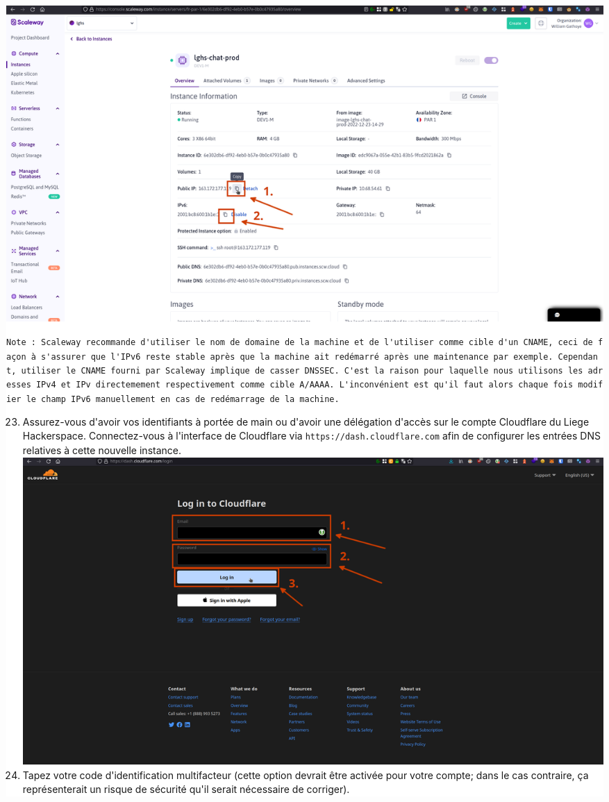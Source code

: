    ![](img/doc-rocket-chat-scaleway-machine-creation-0018.png)

    Note : Scaleway recommande d'utiliser le nom de domaine de la machine et de l'utiliser comme cible d'un CNAME, ceci de façon à s'assurer que l'IPv6 reste stable après que la machine ait redémarré après une maintenance par exemple. Cependant, utiliser le CNAME fourni par Scaleway implique de casser DNSSEC. C'est la raison pour laquelle nous utilisons les adresses IPv4 et IPv directemement respectivement comme cible A/AAAA. L'inconvénient est qu'il faut alors chaque fois modifier le champ IPv6 manuellement en cas de redémarrage de la machine.

23. Assurez-vous d'avoir vos identifiants à portée de main ou d'avoir une délégation d'accès sur le compte Cloudflare du Liege Hackerspace. Connectez-vous à l'interface de Cloudflare via `https://dash.cloudflare.com` afin de configurer les entrées DNS relatives à cette nouvelle instance.
   ![](img/doc-rocket-chat-scaleway-machine-creation-0019.png)
24. Tapez votre code d'identification multifacteur (cette option devrait être activée pour votre compte; dans le cas contraire, ça représenterait un risque de sécurité qu'il serait nécessaire de corriger).